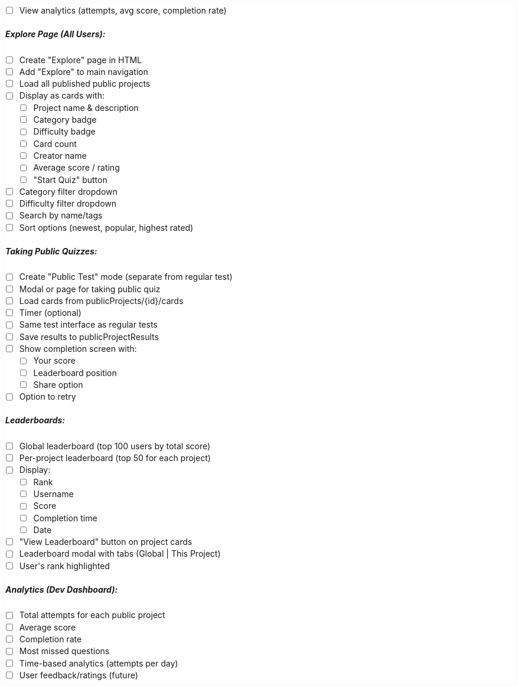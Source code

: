 - [ ] View analytics (attempts, avg score, completion rate)

##### Explore Page (All Users):
- [ ] Create "Explore" page in HTML
- [ ] Add "Explore" to main navigation
- [ ] Load all published public projects
- [ ] Display as cards with:
  - [ ] Project name & description
  - [ ] Category badge
  - [ ] Difficulty badge
  - [ ] Card count
  - [ ] Creator name
  - [ ] Average score / rating
  - [ ] "Start Quiz" button
- [ ] Category filter dropdown
- [ ] Difficulty filter dropdown
- [ ] Search by name/tags
- [ ] Sort options (newest, popular, highest rated)

##### Taking Public Quizzes:
- [ ] Create "Public Test" mode (separate from regular test)
- [ ] Modal or page for taking public quiz
- [ ] Load cards from publicProjects/{id}/cards
- [ ] Timer (optional)
- [ ] Same test interface as regular tests
- [ ] Save results to publicProjectResults
- [ ] Show completion screen with:
  - [ ] Your score
  - [ ] Leaderboard position
  - [ ] Share option
- [ ] Option to retry

##### Leaderboards:
- [ ] Global leaderboard (top 100 users by total score)
- [ ] Per-project leaderboard (top 50 for each project)
- [ ] Display:
  - [ ] Rank
  - [ ] Username
  - [ ] Score
  - [ ] Completion time
  - [ ] Date
- [ ] "View Leaderboard" button on project cards
- [ ] Leaderboard modal with tabs (Global | This Project)
- [ ] User's rank highlighted

##### Analytics (Dev Dashboard):
- [ ] Total attempts for each public project
- [ ] Average score
- [ ] Completion rate
- [ ] Most missed questions
- [ ] Time-based analytics (attempts per day)
- [ ] User feedback/ratings (future)
